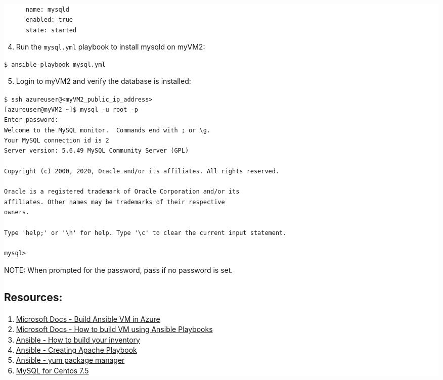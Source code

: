 ```
      name: mysqld
      enabled: true
      state: started
```

4. Run the ```mysql.yml``` playbook to install mysqld on myVM2:

```
$ ansible-playbook mysql.yml
```

5. Login to myVM2 and verify the database is installed:

```
$ ssh azureuser@<myVM2_public_ip_address>
[azureuser@myVM2 ~]$ mysql -u root -p
Enter password:
Welcome to the MySQL monitor.  Commands end with ; or \g.
Your MySQL connection id is 2
Server version: 5.6.49 MySQL Community Server (GPL)

Copyright (c) 2000, 2020, Oracle and/or its affiliates. All rights reserved.

Oracle is a registered trademark of Oracle Corporation and/or its
affiliates. Other names may be trademarks of their respective
owners.

Type 'help;' or '\h' for help. Type '\c' to clear the current input statement.

mysql>
```

NOTE: When prompted for the password, pass <ENTER> if no password is set.

## Resources:
1. [Microsoft Docs - Build Ansible VM in Azure](https://docs.microsoft.com/en-us/azure/developer/ansible/install-on-linux-vm)
2. [Microsoft Docs - How to build VM using Ansible Playbooks](https://docs.microsoft.com/en-us/azure/developer/ansible/vm-configure?toc=https%3A%2F%2Fdocs.microsoft.com%2Fen-us%2Fazure%2Fdeveloper%2Fansible%2Ftoc.json&bc=https%3A%2F%2Fdocs.microsoft.com%2Fen-us%2Fazure%2Fdeveloper%2Fbreadcrumb%2Ftoc.json#complete-sample-ansible-playbook)
3. [Ansible - How to build your inventory](https://docs.ansible.com/ansible/latest/user_guide/intro_inventory.html#intro-inventory)
4. [Ansible - Creating Apache Playbook](https://github.com/ansible/workshops/tree/devel/exercises/ansible_rhel/1.3-playbook)
5. [Ansible - yum package manager](https://docs.ansible.com/ansible/latest/modules/yum_module.html)
6. [MySQL for Centos 7.5](https://www.linode.com/docs/databases/mysql/how-to-install-mysql-on-centos-7/)
